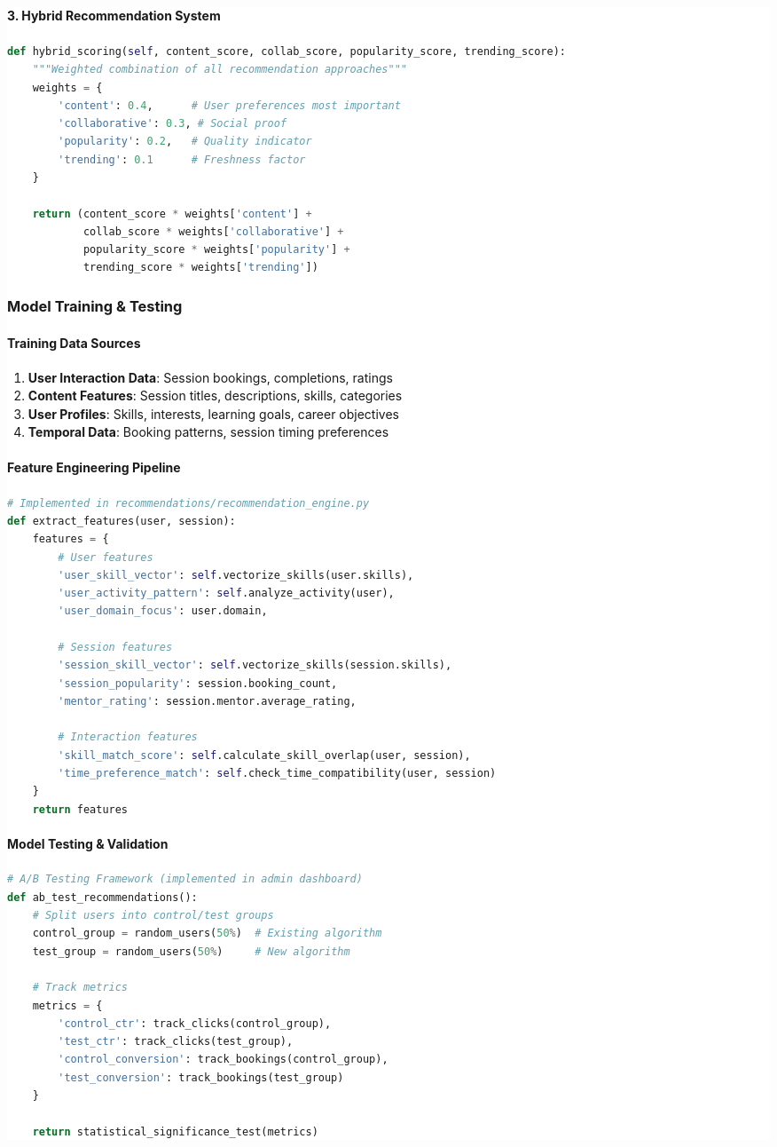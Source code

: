 #### **3. Hybrid Recommendation System**
```python
def hybrid_scoring(self, content_score, collab_score, popularity_score, trending_score):
    """Weighted combination of all recommendation approaches"""
    weights = {
        'content': 0.4,      # User preferences most important
        'collaborative': 0.3, # Social proof
        'popularity': 0.2,   # Quality indicator  
        'trending': 0.1      # Freshness factor
    }
    
    return (content_score * weights['content'] + 
            collab_score * weights['collaborative'] + 
            popularity_score * weights['popularity'] + 
            trending_score * weights['trending'])
```

### **Model Training & Testing**

#### **Training Data Sources**
1. **User Interaction Data**: Session bookings, completions, ratings
2. **Content Features**: Session titles, descriptions, skills, categories
3. **User Profiles**: Skills, interests, learning goals, career objectives
4. **Temporal Data**: Booking patterns, session timing preferences

#### **Feature Engineering Pipeline**
```python
# Implemented in recommendations/recommendation_engine.py
def extract_features(user, session):
    features = {
        # User features
        'user_skill_vector': self.vectorize_skills(user.skills),
        'user_activity_pattern': self.analyze_activity(user),
        'user_domain_focus': user.domain,
        
        # Session features  
        'session_skill_vector': self.vectorize_skills(session.skills),
        'session_popularity': session.booking_count,
        'mentor_rating': session.mentor.average_rating,
        
        # Interaction features
        'skill_match_score': self.calculate_skill_overlap(user, session),
        'time_preference_match': self.check_time_compatibility(user, session)
    }
    return features
```

#### **Model Testing & Validation**
```python
# A/B Testing Framework (implemented in admin dashboard)
def ab_test_recommendations():
    # Split users into control/test groups
    control_group = random_users(50%)  # Existing algorithm
    test_group = random_users(50%)     # New algorithm
    
    # Track metrics
    metrics = {
        'control_ctr': track_clicks(control_group),
        'test_ctr': track_clicks(test_group),
        'control_conversion': track_bookings(control_group),
        'test_conversion': track_bookings(test_group)
    }
    
    return statistical_significance_test(metrics)
```